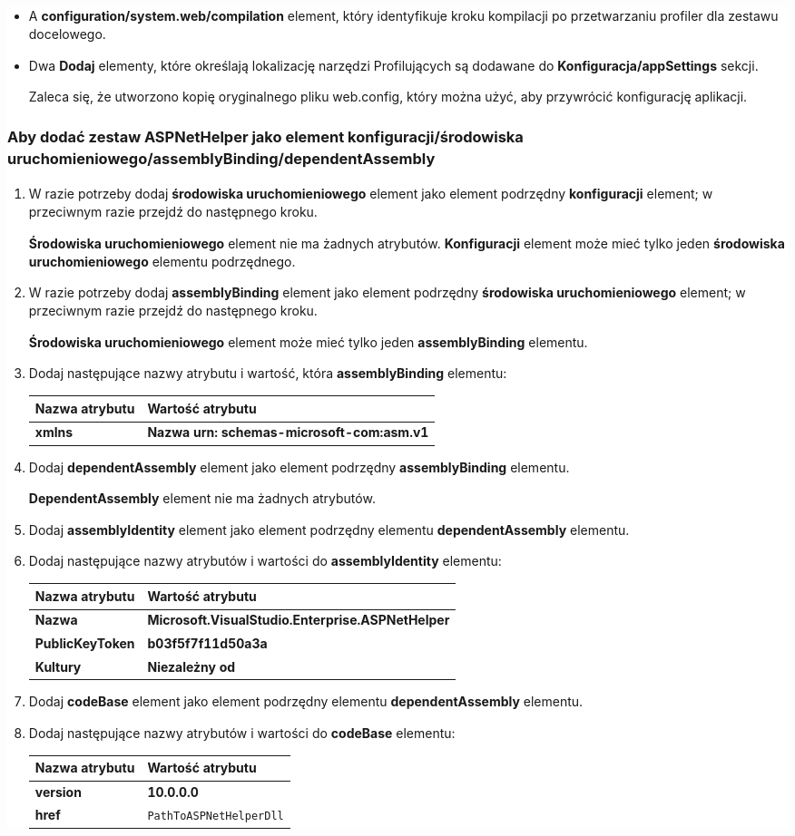 - A **configuration/system.web/compilation** element, który identyfikuje kroku kompilacji po przetwarzaniu profiler dla zestawu docelowego.  
  
- Dwa **Dodaj** elementy, które określają lokalizację narzędzi Profilujących są dodawane do **Konfiguracja/appSettings** sekcji.  
  
  Zaleca się, że utworzono kopię oryginalnego pliku web.config, który można użyć, aby przywrócić konfigurację aplikacji.  
  
### <a name="to-add-the-aspnethelper-assembly-as-a-configurationruntimeassemblybindingdependentassembly-element"></a>Aby dodać zestaw ASPNetHelper jako element konfiguracji/środowiska uruchomieniowego/assemblyBinding/dependentAssembly  
  
1.  W razie potrzeby dodaj **środowiska uruchomieniowego** element jako element podrzędny **konfiguracji** element; w przeciwnym razie przejdź do następnego kroku.  
  
     **Środowiska uruchomieniowego** element nie ma żadnych atrybutów. **Konfiguracji** element może mieć tylko jeden **środowiska uruchomieniowego** elementu podrzędnego.  
  
2.  W razie potrzeby dodaj **assemblyBinding** element jako element podrzędny **środowiska uruchomieniowego** element; w przeciwnym razie przejdź do następnego kroku.  
  
     **Środowiska uruchomieniowego** element może mieć tylko jeden **assemblyBinding** elementu.  
  
3.  Dodaj następujące nazwy atrybutu i wartość, która **assemblyBinding** elementu:  
  
    |Nazwa atrybutu|Wartość atrybutu|  
    |--------------------|---------------------|  
    |**xmlns**|**Nazwa urn: schemas-microsoft-com:asm.v1**|  
  
4.  Dodaj **dependentAssembly** element jako element podrzędny **assemblyBinding** elementu.  
  
     **DependentAssembly** element nie ma żadnych atrybutów.  
  
5.  Dodaj **assemblyIdentity** element jako element podrzędny elementu **dependentAssembly** elementu.  
  
6.  Dodaj następujące nazwy atrybutów i wartości do **assemblyIdentity** elementu:  
  
    |Nazwa atrybutu|Wartość atrybutu|  
    |--------------------|---------------------|  
    |**Nazwa**|**Microsoft.VisualStudio.Enterprise.ASPNetHelper**|  
    |**PublicKeyToken**|**b03f5f7f11d50a3a**|  
    |**Kultury**|**Niezależny od**|  
  
7.  Dodaj **codeBase** element jako element podrzędny elementu **dependentAssembly** elementu.  
  
8.  Dodaj następujące nazwy atrybutów i wartości do **codeBase** elementu:  
  
    |Nazwa atrybutu|Wartość atrybutu|  
    |--------------------|---------------------|  
    |**version**|**10.0.0.0**|  
    |**href**|`PathToASPNetHelperDll`|  
  